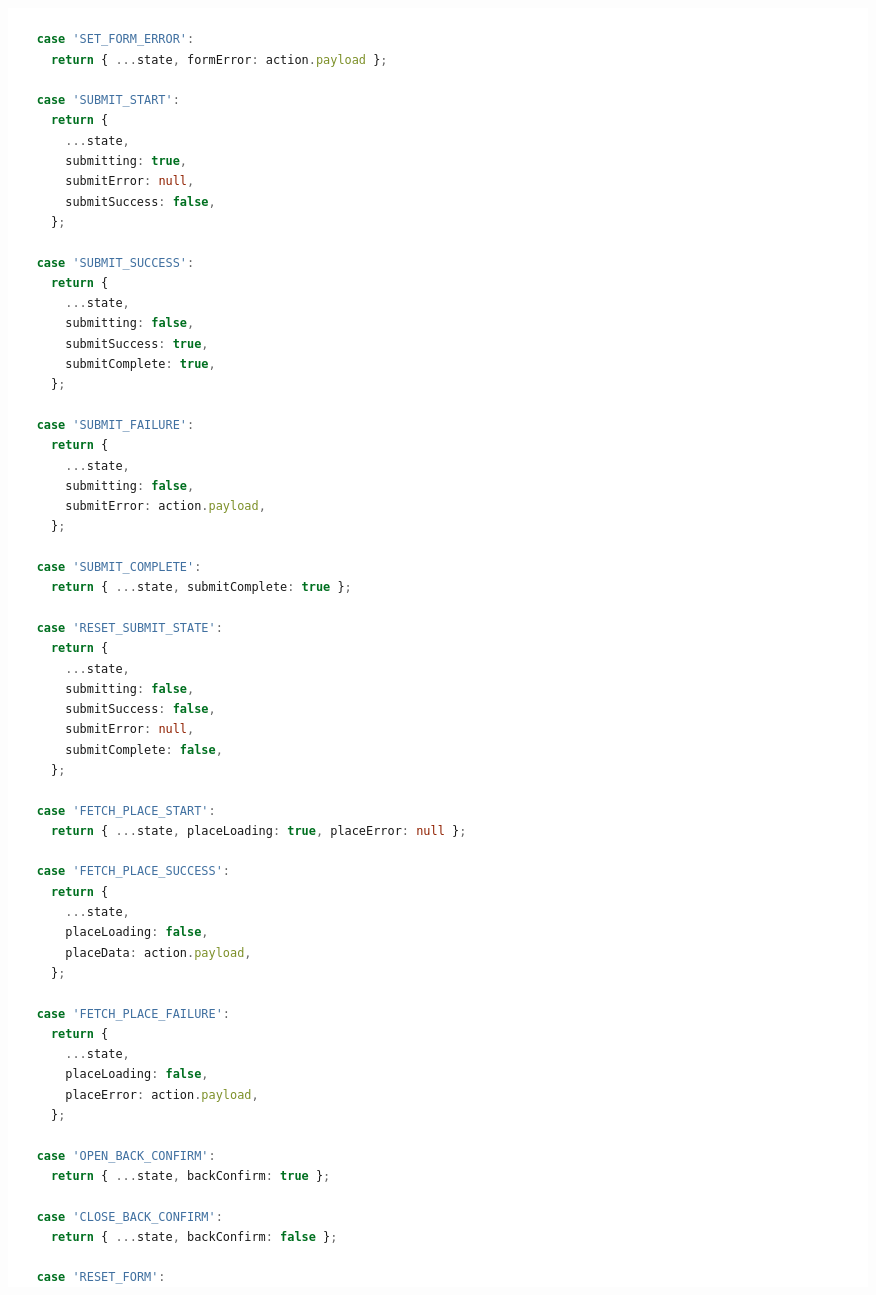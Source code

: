 ```typescript

    case 'SET_FORM_ERROR':
      return { ...state, formError: action.payload };

    case 'SUBMIT_START':
      return {
        ...state,
        submitting: true,
        submitError: null,
        submitSuccess: false,
      };

    case 'SUBMIT_SUCCESS':
      return {
        ...state,
        submitting: false,
        submitSuccess: true,
        submitComplete: true,
      };

    case 'SUBMIT_FAILURE':
      return {
        ...state,
        submitting: false,
        submitError: action.payload,
      };

    case 'SUBMIT_COMPLETE':
      return { ...state, submitComplete: true };

    case 'RESET_SUBMIT_STATE':
      return {
        ...state,
        submitting: false,
        submitSuccess: false,
        submitError: null,
        submitComplete: false,
      };

    case 'FETCH_PLACE_START':
      return { ...state, placeLoading: true, placeError: null };

    case 'FETCH_PLACE_SUCCESS':
      return {
        ...state,
        placeLoading: false,
        placeData: action.payload,
      };

    case 'FETCH_PLACE_FAILURE':
      return {
        ...state,
        placeLoading: false,
        placeError: action.payload,
      };

    case 'OPEN_BACK_CONFIRM':
      return { ...state, backConfirm: true };

    case 'CLOSE_BACK_CONFIRM':
      return { ...state, backConfirm: false };

    case 'RESET_FORM':
```